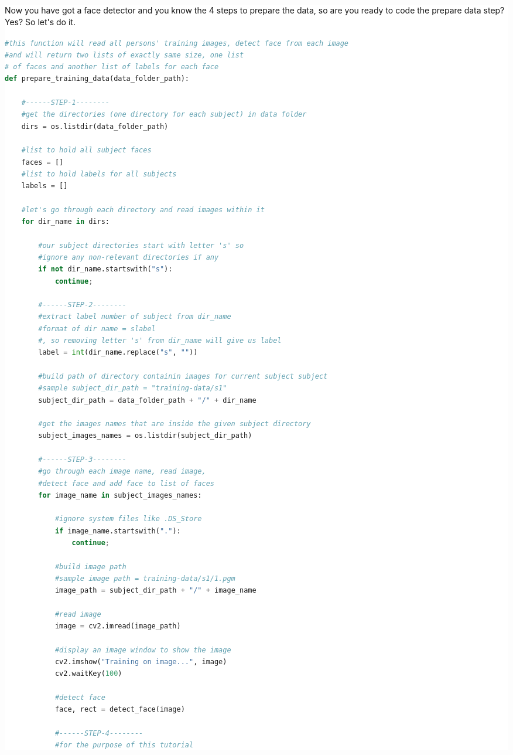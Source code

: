 Now you have got a face detector and you know the 4 steps to prepare the data, so are you ready to code the prepare data step? Yes? So let's do it. 


```python
#this function will read all persons' training images, detect face from each image
#and will return two lists of exactly same size, one list 
# of faces and another list of labels for each face
def prepare_training_data(data_folder_path):
    
    #------STEP-1--------
    #get the directories (one directory for each subject) in data folder
    dirs = os.listdir(data_folder_path)
    
    #list to hold all subject faces
    faces = []
    #list to hold labels for all subjects
    labels = []
    
    #let's go through each directory and read images within it
    for dir_name in dirs:
        
        #our subject directories start with letter 's' so
        #ignore any non-relevant directories if any
        if not dir_name.startswith("s"):
            continue;
            
        #------STEP-2--------
        #extract label number of subject from dir_name
        #format of dir name = slabel
        #, so removing letter 's' from dir_name will give us label
        label = int(dir_name.replace("s", ""))
        
        #build path of directory containin images for current subject subject
        #sample subject_dir_path = "training-data/s1"
        subject_dir_path = data_folder_path + "/" + dir_name
        
        #get the images names that are inside the given subject directory
        subject_images_names = os.listdir(subject_dir_path)
        
        #------STEP-3--------
        #go through each image name, read image, 
        #detect face and add face to list of faces
        for image_name in subject_images_names:
            
            #ignore system files like .DS_Store
            if image_name.startswith("."):
                continue;
            
            #build image path
            #sample image path = training-data/s1/1.pgm
            image_path = subject_dir_path + "/" + image_name

            #read image
            image = cv2.imread(image_path)
            
            #display an image window to show the image 
            cv2.imshow("Training on image...", image)
            cv2.waitKey(100)
            
            #detect face
            face, rect = detect_face(image)
            
            #------STEP-4--------
            #for the purpose of this tutorial
```